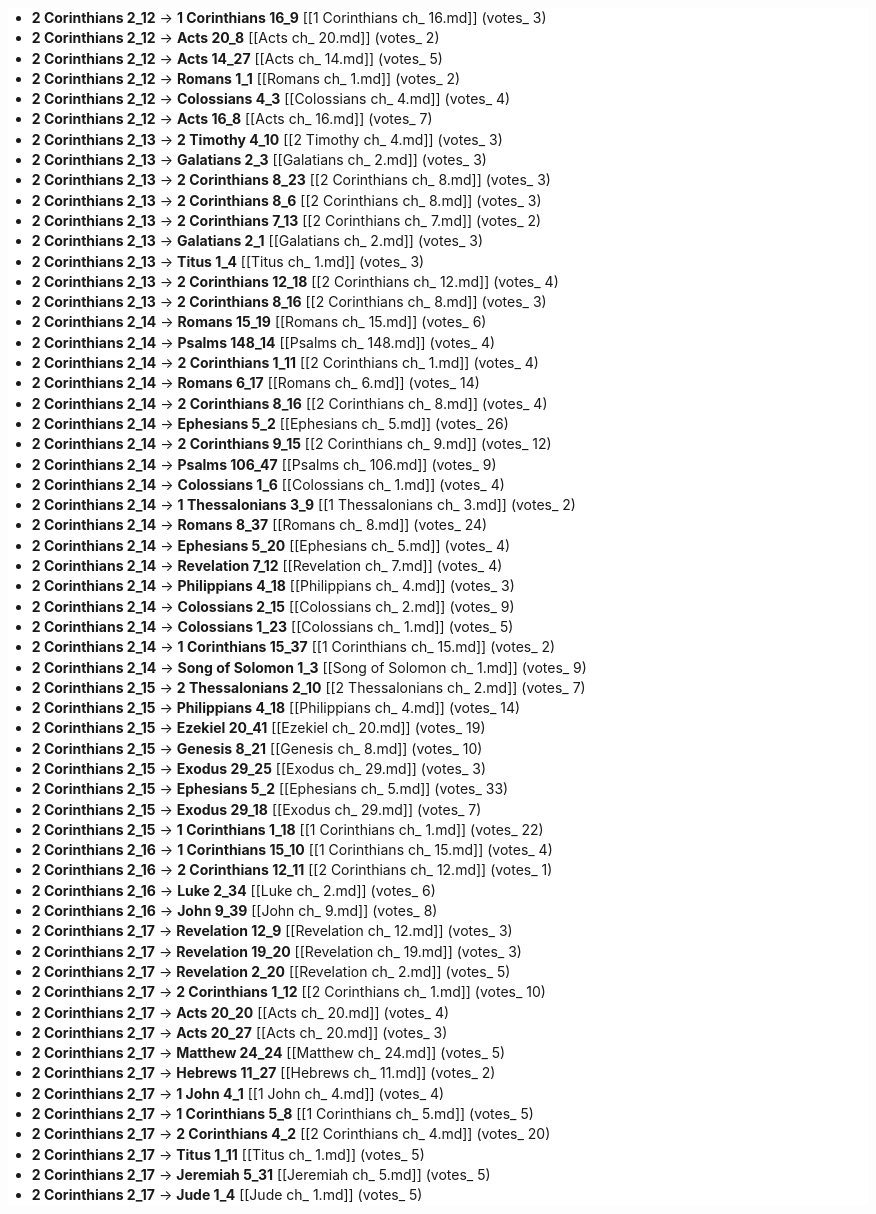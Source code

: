 - **2 Corinthians 2_12** → **1 Corinthians 16_9** [[1 Corinthians ch_ 16.md]] (votes_ 3)
- **2 Corinthians 2_12** → **Acts 20_8** [[Acts ch_ 20.md]] (votes_ 2)
- **2 Corinthians 2_12** → **Acts 14_27** [[Acts ch_ 14.md]] (votes_ 5)
- **2 Corinthians 2_12** → **Romans 1_1** [[Romans ch_ 1.md]] (votes_ 2)
- **2 Corinthians 2_12** → **Colossians 4_3** [[Colossians ch_ 4.md]] (votes_ 4)
- **2 Corinthians 2_12** → **Acts 16_8** [[Acts ch_ 16.md]] (votes_ 7)
- **2 Corinthians 2_13** → **2 Timothy 4_10** [[2 Timothy ch_ 4.md]] (votes_ 3)
- **2 Corinthians 2_13** → **Galatians 2_3** [[Galatians ch_ 2.md]] (votes_ 3)
- **2 Corinthians 2_13** → **2 Corinthians 8_23** [[2 Corinthians ch_ 8.md]] (votes_ 3)
- **2 Corinthians 2_13** → **2 Corinthians 8_6** [[2 Corinthians ch_ 8.md]] (votes_ 3)
- **2 Corinthians 2_13** → **2 Corinthians 7_13** [[2 Corinthians ch_ 7.md]] (votes_ 2)
- **2 Corinthians 2_13** → **Galatians 2_1** [[Galatians ch_ 2.md]] (votes_ 3)
- **2 Corinthians 2_13** → **Titus 1_4** [[Titus ch_ 1.md]] (votes_ 3)
- **2 Corinthians 2_13** → **2 Corinthians 12_18** [[2 Corinthians ch_ 12.md]] (votes_ 4)
- **2 Corinthians 2_13** → **2 Corinthians 8_16** [[2 Corinthians ch_ 8.md]] (votes_ 3)
- **2 Corinthians 2_14** → **Romans 15_19** [[Romans ch_ 15.md]] (votes_ 6)
- **2 Corinthians 2_14** → **Psalms 148_14** [[Psalms ch_ 148.md]] (votes_ 4)
- **2 Corinthians 2_14** → **2 Corinthians 1_11** [[2 Corinthians ch_ 1.md]] (votes_ 4)
- **2 Corinthians 2_14** → **Romans 6_17** [[Romans ch_ 6.md]] (votes_ 14)
- **2 Corinthians 2_14** → **2 Corinthians 8_16** [[2 Corinthians ch_ 8.md]] (votes_ 4)
- **2 Corinthians 2_14** → **Ephesians 5_2** [[Ephesians ch_ 5.md]] (votes_ 26)
- **2 Corinthians 2_14** → **2 Corinthians 9_15** [[2 Corinthians ch_ 9.md]] (votes_ 12)
- **2 Corinthians 2_14** → **Psalms 106_47** [[Psalms ch_ 106.md]] (votes_ 9)
- **2 Corinthians 2_14** → **Colossians 1_6** [[Colossians ch_ 1.md]] (votes_ 4)
- **2 Corinthians 2_14** → **1 Thessalonians 3_9** [[1 Thessalonians ch_ 3.md]] (votes_ 2)
- **2 Corinthians 2_14** → **Romans 8_37** [[Romans ch_ 8.md]] (votes_ 24)
- **2 Corinthians 2_14** → **Ephesians 5_20** [[Ephesians ch_ 5.md]] (votes_ 4)
- **2 Corinthians 2_14** → **Revelation 7_12** [[Revelation ch_ 7.md]] (votes_ 4)
- **2 Corinthians 2_14** → **Philippians 4_18** [[Philippians ch_ 4.md]] (votes_ 3)
- **2 Corinthians 2_14** → **Colossians 2_15** [[Colossians ch_ 2.md]] (votes_ 9)
- **2 Corinthians 2_14** → **Colossians 1_23** [[Colossians ch_ 1.md]] (votes_ 5)
- **2 Corinthians 2_14** → **1 Corinthians 15_37** [[1 Corinthians ch_ 15.md]] (votes_ 2)
- **2 Corinthians 2_14** → **Song of Solomon 1_3** [[Song of Solomon ch_ 1.md]] (votes_ 9)
- **2 Corinthians 2_15** → **2 Thessalonians 2_10** [[2 Thessalonians ch_ 2.md]] (votes_ 7)
- **2 Corinthians 2_15** → **Philippians 4_18** [[Philippians ch_ 4.md]] (votes_ 14)
- **2 Corinthians 2_15** → **Ezekiel 20_41** [[Ezekiel ch_ 20.md]] (votes_ 19)
- **2 Corinthians 2_15** → **Genesis 8_21** [[Genesis ch_ 8.md]] (votes_ 10)
- **2 Corinthians 2_15** → **Exodus 29_25** [[Exodus ch_ 29.md]] (votes_ 3)
- **2 Corinthians 2_15** → **Ephesians 5_2** [[Ephesians ch_ 5.md]] (votes_ 33)
- **2 Corinthians 2_15** → **Exodus 29_18** [[Exodus ch_ 29.md]] (votes_ 7)
- **2 Corinthians 2_15** → **1 Corinthians 1_18** [[1 Corinthians ch_ 1.md]] (votes_ 22)
- **2 Corinthians 2_16** → **1 Corinthians 15_10** [[1 Corinthians ch_ 15.md]] (votes_ 4)
- **2 Corinthians 2_16** → **2 Corinthians 12_11** [[2 Corinthians ch_ 12.md]] (votes_ 1)
- **2 Corinthians 2_16** → **Luke 2_34** [[Luke ch_ 2.md]] (votes_ 6)
- **2 Corinthians 2_16** → **John 9_39** [[John ch_ 9.md]] (votes_ 8)
- **2 Corinthians 2_17** → **Revelation 12_9** [[Revelation ch_ 12.md]] (votes_ 3)
- **2 Corinthians 2_17** → **Revelation 19_20** [[Revelation ch_ 19.md]] (votes_ 3)
- **2 Corinthians 2_17** → **Revelation 2_20** [[Revelation ch_ 2.md]] (votes_ 5)
- **2 Corinthians 2_17** → **2 Corinthians 1_12** [[2 Corinthians ch_ 1.md]] (votes_ 10)
- **2 Corinthians 2_17** → **Acts 20_20** [[Acts ch_ 20.md]] (votes_ 4)
- **2 Corinthians 2_17** → **Acts 20_27** [[Acts ch_ 20.md]] (votes_ 3)
- **2 Corinthians 2_17** → **Matthew 24_24** [[Matthew ch_ 24.md]] (votes_ 5)
- **2 Corinthians 2_17** → **Hebrews 11_27** [[Hebrews ch_ 11.md]] (votes_ 2)
- **2 Corinthians 2_17** → **1 John 4_1** [[1 John ch_ 4.md]] (votes_ 4)
- **2 Corinthians 2_17** → **1 Corinthians 5_8** [[1 Corinthians ch_ 5.md]] (votes_ 5)
- **2 Corinthians 2_17** → **2 Corinthians 4_2** [[2 Corinthians ch_ 4.md]] (votes_ 20)
- **2 Corinthians 2_17** → **Titus 1_11** [[Titus ch_ 1.md]] (votes_ 5)
- **2 Corinthians 2_17** → **Jeremiah 5_31** [[Jeremiah ch_ 5.md]] (votes_ 5)
- **2 Corinthians 2_17** → **Jude 1_4** [[Jude ch_ 1.md]] (votes_ 5)
